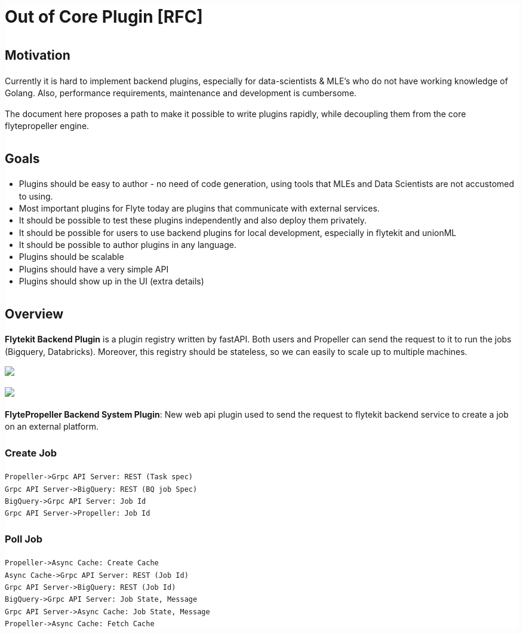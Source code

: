 # Out of Core Plugin [RFC]

## Motivation
Currently it is hard to implement backend plugins, especially for data-scientists & MLE’s who do not have working knowledge of Golang. Also, performance requirements, maintenance and development is cumbersome.

The document here proposes a path to make it possible to write plugins rapidly, while decoupling them from the core flytepropeller engine.

## Goals
* Plugins should be easy to author - no need of code generation, using tools that MLEs and Data Scientists are not accustomed to using.
* Most important plugins for Flyte today are plugins that communicate with external services.
* It should be possible to test these plugins independently and also deploy them privately.
* It should be possible for users to use backend plugins for local development, especially in flytekit and unionML
* It should be possible to author plugins in any language.
* Plugins should be scalable
* Plugins should have a very simple API
* Plugins should show up in the UI (extra details)

## Overview
**Flytekit Backend Plugin** is a plugin registry written by fastAPI. Both users and Propeller can send the request to it to run the jobs (Bigquery, Databricks). Moreover, this registry should be stateless, so we can easily to scale up to multiple machines.

![](https://i.imgur.com/3FQcW99.png)

![](https://i.imgur.com/9xBeEri.jpg)



**FlytePropeller Backend System Plugin**: New web api plugin used to send the request to flytekit backend service to create a job on an external platform.

### Create Job
```sequence
Propeller->Grpc API Server: REST (Task spec)
Grpc API Server->BigQuery: REST (BQ job Spec)
BigQuery->Grpc API Server: Job Id
Grpc API Server->Propeller: Job Id
```
### Poll Job
```sequence
Propeller->Async Cache: Create Cache
Async Cache->Grpc API Server: REST (Job Id)
Grpc API Server->BigQuery: REST (Job Id)
BigQuery->Grpc API Server: Job State, Message
Grpc API Server->Async Cache: Job State, Message
Propeller->Async Cache: Fetch Cache
```
